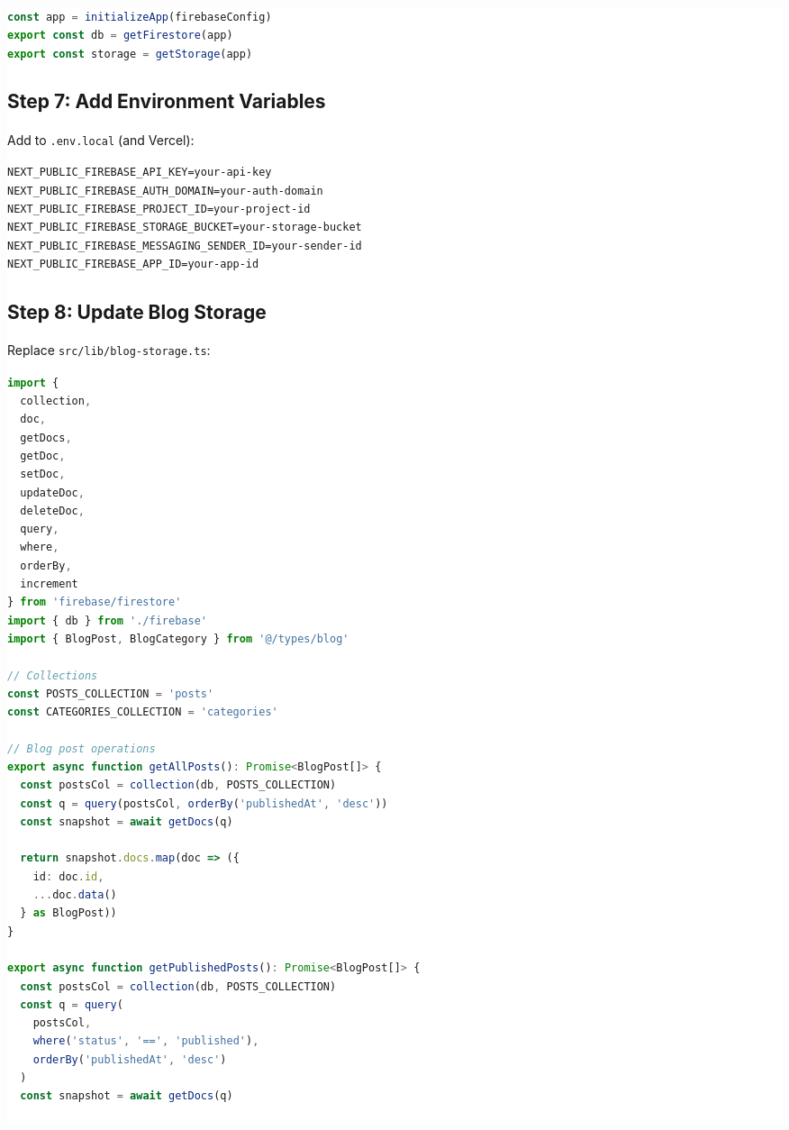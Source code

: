 ```typescript
const app = initializeApp(firebaseConfig)
export const db = getFirestore(app)
export const storage = getStorage(app)
```

## Step 7: Add Environment Variables

Add to `.env.local` (and Vercel):

```
NEXT_PUBLIC_FIREBASE_API_KEY=your-api-key
NEXT_PUBLIC_FIREBASE_AUTH_DOMAIN=your-auth-domain
NEXT_PUBLIC_FIREBASE_PROJECT_ID=your-project-id
NEXT_PUBLIC_FIREBASE_STORAGE_BUCKET=your-storage-bucket
NEXT_PUBLIC_FIREBASE_MESSAGING_SENDER_ID=your-sender-id
NEXT_PUBLIC_FIREBASE_APP_ID=your-app-id
```

## Step 8: Update Blog Storage

Replace `src/lib/blog-storage.ts`:

```typescript
import { 
  collection, 
  doc, 
  getDocs, 
  getDoc, 
  setDoc, 
  updateDoc, 
  deleteDoc, 
  query, 
  where, 
  orderBy,
  increment
} from 'firebase/firestore'
import { db } from './firebase'
import { BlogPost, BlogCategory } from '@/types/blog'

// Collections
const POSTS_COLLECTION = 'posts'
const CATEGORIES_COLLECTION = 'categories'

// Blog post operations
export async function getAllPosts(): Promise<BlogPost[]> {
  const postsCol = collection(db, POSTS_COLLECTION)
  const q = query(postsCol, orderBy('publishedAt', 'desc'))
  const snapshot = await getDocs(q)
  
  return snapshot.docs.map(doc => ({
    id: doc.id,
    ...doc.data()
  } as BlogPost))
}

export async function getPublishedPosts(): Promise<BlogPost[]> {
  const postsCol = collection(db, POSTS_COLLECTION)
  const q = query(
    postsCol, 
    where('status', '==', 'published'),
    orderBy('publishedAt', 'desc')
  )
  const snapshot = await getDocs(q)
  
```